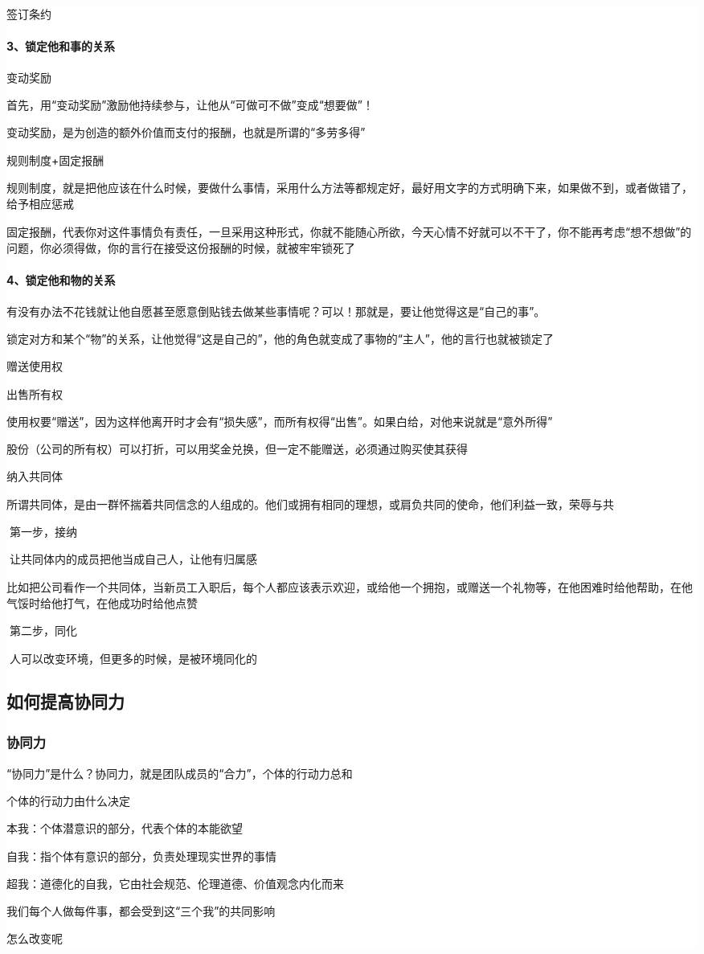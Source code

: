 签订条约

#### 3、锁定他和事的关系

变动奖励

首先，用“变动奖励”激励他持续参与，让他从“可做可不做”变成“想要做”！

变动奖励，是为创造的额外价值而支付的报酬，也就是所谓的“多劳多得”

规则制度+固定报酬

规则制度，就是把他应该在什么时候，要做什么事情，采用什么方法等都规定好，最好用文字的方式明确下来，如果做不到，或者做错了，给予相应惩戒

固定报酬，代表你对这件事情负有责任，一旦采用这种形式，你就不能随心所欲，今天心情不好就可以不干了，你不能再考虑“想不想做”的问题，你必须得做，你的言行在接受这份报酬的时候，就被牢牢锁死了

#### 4、锁定他和物的关系

有没有办法不花钱就让他自愿甚至愿意倒贴钱去做某些事情呢？可以！那就是，要让他觉得这是“自己的事”。

锁定对方和某个“物”的关系，让他觉得“这是自己的”，他的角色就变成了事物的“主人”，他的言行也就被锁定了

赠送使用权

出售所有权

​	使用权要“赠送”，因为这样他离开时才会有“损失感”，而所有权得“出售”。如果白给，对他来说就是“意外所得”

股份（公司的所有权）可以打折，可以用奖金兑换，但一定不能赠送，必须通过购买使其获得

纳入共同体

​	所谓共同体，是由一群怀揣着共同信念的人组成的。他们或拥有相同的理想，或肩负共同的使命，他们利益一致，荣辱与共

​	第一步，接纳

​	让共同体内的成员把他当成自己人，让他有归属感

​	比如把公司看作一个共同体，当新员工入职后，每个人都应该表示欢迎，或给他一个拥抱，或赠送一个礼物等，在他困难时给他帮助，在他气馁时给他打气，在他成功时给他点赞

​	第二步，同化

​	人可以改变环境，但更多的时候，是被环境同化的

## 如何提高协同力

### 协同力

“协同力”是什么？协同力，就是团队成员的“合力”，个体的行动力总和

个体的行动力由什么决定

本我：个体潜意识的部分，代表个体的本能欲望

自我：指个体有意识的部分，负责处理现实世界的事情

超我：道德化的自我，它由社会规范、伦理道德、价值观念内化而来

我们每个人做每件事，都会受到这“三个我”的共同影响

怎么改变呢
